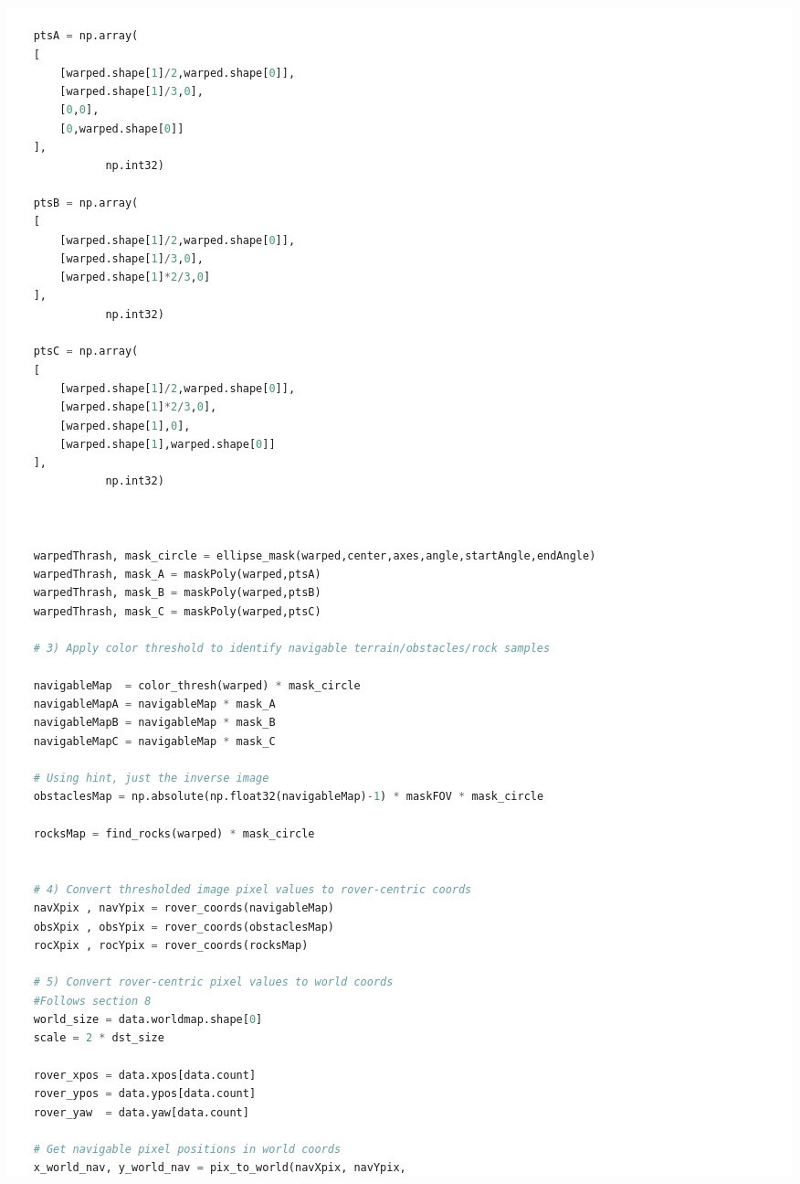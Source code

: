 ```python
    
    ptsA = np.array(
    [
        [warped.shape[1]/2,warped.shape[0]],
        [warped.shape[1]/3,0],
        [0,0],
        [0,warped.shape[0]]
    ],
               np.int32)

    ptsB = np.array(
    [
        [warped.shape[1]/2,warped.shape[0]],
        [warped.shape[1]/3,0],
        [warped.shape[1]*2/3,0]
    ],
               np.int32)

    ptsC = np.array(
    [
        [warped.shape[1]/2,warped.shape[0]],
        [warped.shape[1]*2/3,0],
        [warped.shape[1],0],
        [warped.shape[1],warped.shape[0]]
    ],
               np.int32)

    
    
    warpedThrash, mask_circle = ellipse_mask(warped,center,axes,angle,startAngle,endAngle)
    warpedThrash, mask_A = maskPoly(warped,ptsA)
    warpedThrash, mask_B = maskPoly(warped,ptsB)
    warpedThrash, mask_C = maskPoly(warped,ptsC)
    
    # 3) Apply color threshold to identify navigable terrain/obstacles/rock samples
    
    navigableMap  = color_thresh(warped) * mask_circle
    navigableMapA = navigableMap * mask_A
    navigableMapB = navigableMap * mask_B
    navigableMapC = navigableMap * mask_C
    
    # Using hint, just the inverse image
    obstaclesMap = np.absolute(np.float32(navigableMap)-1) * maskFOV * mask_circle
    
    rocksMap = find_rocks(warped) * mask_circle
    
    
    # 4) Convert thresholded image pixel values to rover-centric coords
    navXpix , navYpix = rover_coords(navigableMap)
    obsXpix , obsYpix = rover_coords(obstaclesMap)
    rocXpix , rocYpix = rover_coords(rocksMap)
    
    # 5) Convert rover-centric pixel values to world coords
    #Follows section 8
    world_size = data.worldmap.shape[0]
    scale = 2 * dst_size
    
    rover_xpos = data.xpos[data.count]
    rover_ypos = data.ypos[data.count]
    rover_yaw  = data.yaw[data.count]
    
    # Get navigable pixel positions in world coords
    x_world_nav, y_world_nav = pix_to_world(navXpix, navYpix,
```

[//]: # (Image References)
[image1]: ./misc/rover_image.jpg
[image4]: ./output/1_calibData.jpg
[image5]: ./output/warped_example.jpg
[image6]: ./output/warped_threshed_fig.jpg
[image7]: ./output/warped_threshed.jpg
[image7]: ./output/rock_obs_threshed.jpg
[image8]: ./output/circular_filter.jpg
[image9]: ./output/section_filters.jpg